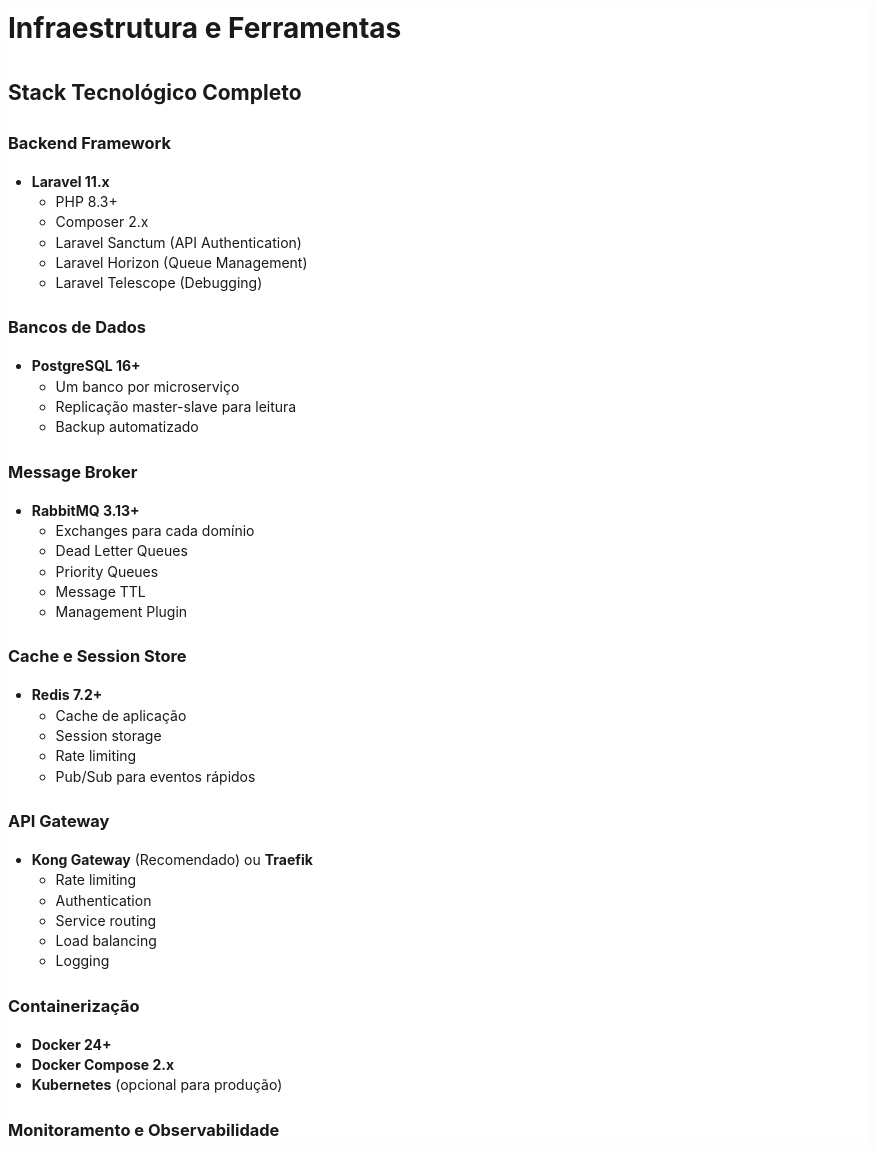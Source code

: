 # Infraestrutura e Ferramentas

## Stack Tecnológico Completo

### Backend Framework
- **Laravel 11.x**
  - PHP 8.3+
  - Composer 2.x
  - Laravel Sanctum (API Authentication)
  - Laravel Horizon (Queue Management)
  - Laravel Telescope (Debugging)

### Bancos de Dados
- **PostgreSQL 16+**
  - Um banco por microserviço
  - Replicação master-slave para leitura
  - Backup automatizado

### Message Broker
- **RabbitMQ 3.13+**
  - Exchanges para cada domínio
  - Dead Letter Queues
  - Priority Queues
  - Message TTL
  - Management Plugin

### Cache e Session Store
- **Redis 7.2+**
  - Cache de aplicação
  - Session storage
  - Rate limiting
  - Pub/Sub para eventos rápidos

### API Gateway
- **Kong Gateway** (Recomendado) ou **Traefik**
  - Rate limiting
  - Authentication
  - Service routing
  - Load balancing
  - Logging

### Containerização
- **Docker 24+**
- **Docker Compose 2.x**
- **Kubernetes** (opcional para produção)

### Monitoramento e Observabilidade
